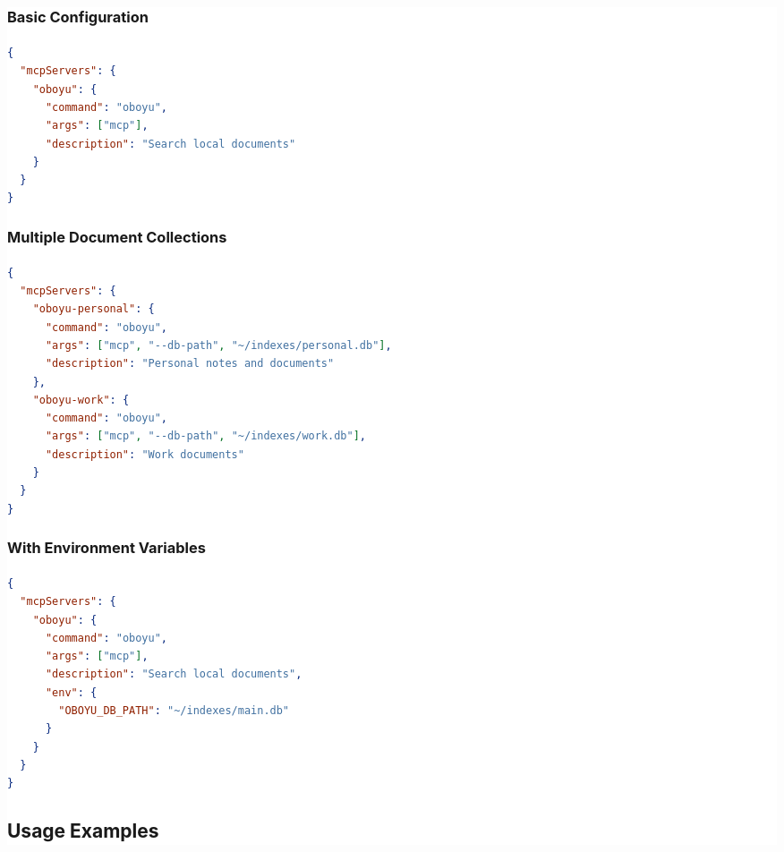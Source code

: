 ### Basic Configuration

```json
{
  "mcpServers": {
    "oboyu": {
      "command": "oboyu",
      "args": ["mcp"],
      "description": "Search local documents"
    }
  }
}
```

### Multiple Document Collections

```json
{
  "mcpServers": {
    "oboyu-personal": {
      "command": "oboyu",
      "args": ["mcp", "--db-path", "~/indexes/personal.db"],
      "description": "Personal notes and documents"
    },
    "oboyu-work": {
      "command": "oboyu",
      "args": ["mcp", "--db-path", "~/indexes/work.db"],
      "description": "Work documents"
    }
  }
}
```

### With Environment Variables

```json
{
  "mcpServers": {
    "oboyu": {
      "command": "oboyu",
      "args": ["mcp"],
      "description": "Search local documents",
      "env": {
        "OBOYU_DB_PATH": "~/indexes/main.db"
      }
    }
  }
}
```

## Usage Examples
